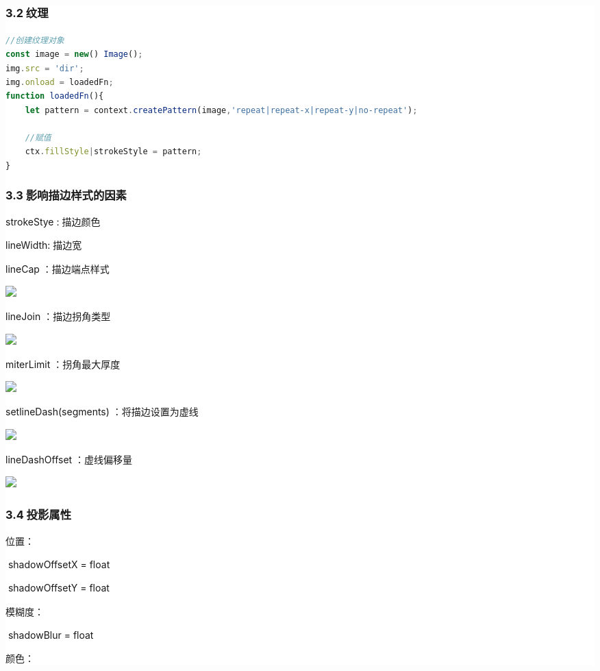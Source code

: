 ### 3.2 纹理

```javascript
//创建纹理对象
const image = new() Image();
img.src = 'dir';
img.onload = loadedFn;
function loadedFn(){
    let pattern = context.createPattern(image,'repeat|repeat-x|repeat-y|no-repeat');

	//赋值
	ctx.fillStyle|strokeStyle = pattern;
}

```

### 3.3 影响描边样式的因素

strokeStye : 描边颜色

lineWidth: 描边宽

lineCap ：描边端点样式

![](C:\Users\10465\Desktop\学习\canvas\images\p4.png)

lineJoin ：描边拐角类型

![](C:\Users\10465\Desktop\学习\canvas\images\p5.png)

miterLimit ：拐角最大厚度

![](C:\Users\10465\Desktop\学习\canvas\images\p6.png)

setlineDash(segments) ：将描边设置为虚线

![](C:\Users\10465\Desktop\学习\canvas\images\p7.png)

lineDashOffset ：虚线偏移量 

![](C:\Users\10465\Desktop\学习\canvas\images\p8.png)

### 3.4 投影属性

位置：

​	shadowOffsetX =  float

​	shadowOffsetY =  float

模糊度：

​	shadowBlur = float

颜色：
